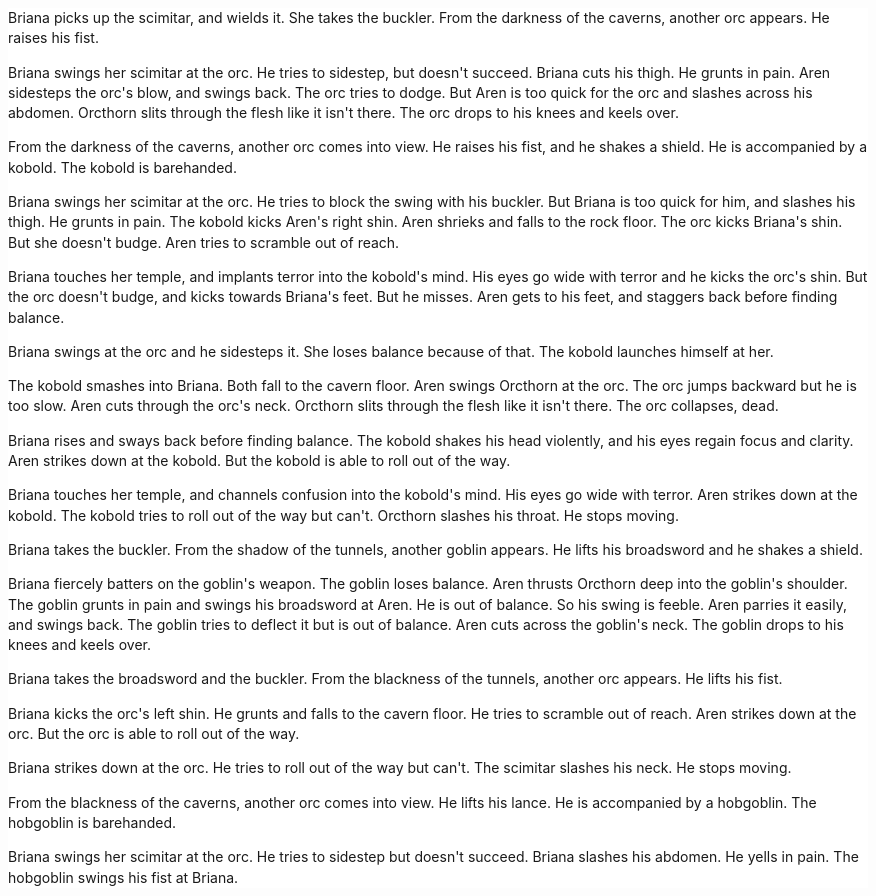 Briana picks up the scimitar, and wields it. She takes the buckler. From the darkness of the caverns, another orc appears. He raises his fist.

Briana swings her scimitar at the orc. He tries to sidestep, but doesn't succeed. Briana cuts his thigh. He grunts in pain. Aren sidesteps the orc's blow, and swings back. The orc tries to dodge. But Aren is too quick for the orc and slashes across his abdomen. Orcthorn slits through the flesh like it isn't there. The orc drops to his knees and keels over. 

From the darkness of the caverns, another orc comes into view. He raises his fist, and he shakes a shield. He is accompanied by a kobold. The kobold is barehanded.

Briana swings her scimitar at the orc. He tries to block the swing with his buckler. But Briana is too quick for him, and slashes his thigh. He grunts in pain. The kobold kicks Aren's right shin. Aren shrieks and falls to the rock floor. The orc kicks Briana's shin. But she doesn't budge. Aren tries to scramble out of reach.

Briana touches her temple, and implants terror into the kobold's mind. His eyes go wide with terror and he kicks the orc's shin. But the orc doesn't budge, and kicks towards Briana's feet. But he misses. Aren gets to his feet, and staggers back before finding balance.

Briana swings at the orc and he sidesteps it. She loses balance because of that. The kobold launches himself at her.

The kobold smashes into Briana. Both fall to the cavern floor. Aren swings Orcthorn at the orc. The orc jumps backward but he is too slow. Aren cuts through the orc's neck. Orcthorn slits through the flesh like it isn't there. The orc collapses, dead. 

Briana rises and sways back before finding balance. The kobold shakes his head violently, and his eyes regain focus and clarity. Aren strikes down at the kobold. But the kobold is able to roll out of the way.

Briana touches her temple, and channels confusion into the kobold's mind. His eyes go wide with terror. Aren strikes down at the kobold. The kobold tries to roll out of the way but can't. Orcthorn slashes his throat. He stops moving. 

Briana takes the buckler. From the shadow of the tunnels, another goblin appears. He lifts his broadsword and he shakes a shield.

Briana fiercely batters on the goblin's weapon. The goblin loses balance. Aren thrusts Orcthorn deep into the goblin's shoulder. The goblin grunts in pain and swings his broadsword at Aren. He is out of balance. So his swing is feeble. Aren parries it easily, and swings back. The goblin tries to deflect it but is out of balance. Aren cuts across the goblin's neck. The goblin drops to his knees and keels over. 

Briana takes the broadsword and the buckler. From the blackness of the tunnels, another orc appears. He lifts his fist.

Briana kicks the orc's left shin. He grunts and falls to the cavern floor. He tries to scramble out of reach. Aren strikes down at the orc. But the orc is able to roll out of the way.

Briana strikes down at the orc. He tries to roll out of the way but can't. The scimitar slashes his neck. He stops moving. 

From the blackness of the caverns, another orc comes into view. He lifts his lance. He is accompanied by a hobgoblin. The hobgoblin is barehanded.

Briana swings her scimitar at the orc. He tries to sidestep but doesn't succeed. Briana slashes his abdomen. He yells in pain. The hobgoblin swings his fist at Briana.
